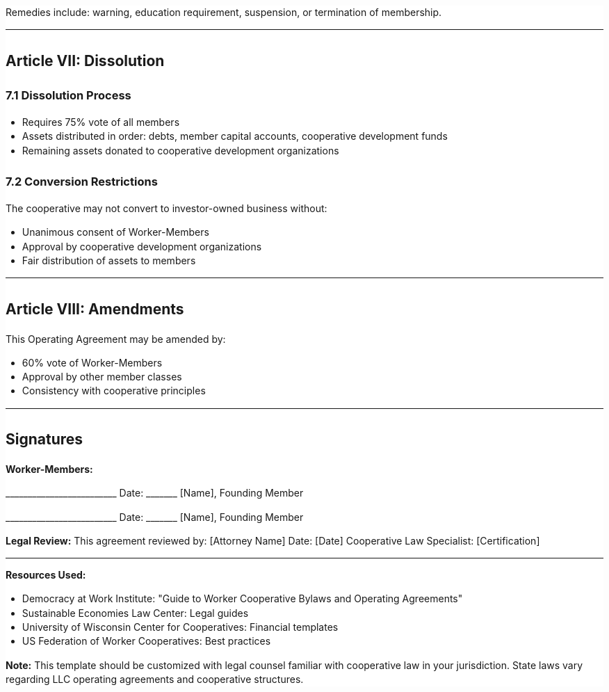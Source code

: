 Remedies include: warning, education requirement, suspension, or termination of membership.

---

## Article VII: Dissolution

### 7.1 Dissolution Process
- Requires 75% vote of all members
- Assets distributed in order: debts, member capital accounts, cooperative development funds
- Remaining assets donated to cooperative development organizations

### 7.2 Conversion Restrictions
The cooperative may not convert to investor-owned business without:
- Unanimous consent of Worker-Members
- Approval by cooperative development organizations
- Fair distribution of assets to members

---

## Article VIII: Amendments

This Operating Agreement may be amended by:
- 60% vote of Worker-Members
- Approval by other member classes
- Consistency with cooperative principles

---

## Signatures

**Worker-Members:**

_________________________    Date: _______
[Name], Founding Member

_________________________    Date: _______
[Name], Founding Member

**Legal Review:**
This agreement reviewed by: [Attorney Name]
Date: [Date]
Cooperative Law Specialist: [Certification]

---

**Resources Used:**
- Democracy at Work Institute: "Guide to Worker Cooperative Bylaws and Operating Agreements"
- Sustainable Economies Law Center: Legal guides
- University of Wisconsin Center for Cooperatives: Financial templates
- US Federation of Worker Cooperatives: Best practices

**Note:** This template should be customized with legal counsel familiar with cooperative law in your jurisdiction. State laws vary regarding LLC operating agreements and cooperative structures.
